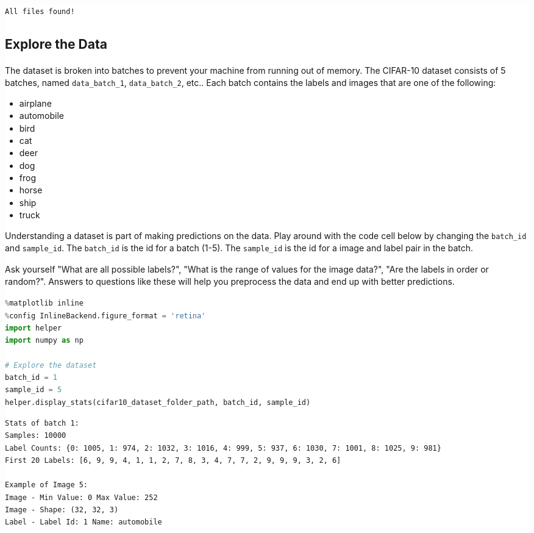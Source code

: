     All files found!
    

## Explore the Data
The dataset is broken into batches to prevent your machine from running out of memory.  The CIFAR-10 dataset consists of 5 batches, named `data_batch_1`, `data_batch_2`, etc.. Each batch contains the labels and images that are one of the following:
* airplane
* automobile
* bird
* cat
* deer
* dog
* frog
* horse
* ship
* truck

Understanding a dataset is part of making predictions on the data.  Play around with the code cell below by changing the `batch_id` and `sample_id`. The `batch_id` is the id for a batch (1-5). The `sample_id` is the id for a image and label pair in the batch.

Ask yourself "What are all possible labels?", "What is the range of values for the image data?", "Are the labels in order or random?".  Answers to questions like these will help you preprocess the data and end up with better predictions.


```python
%matplotlib inline
%config InlineBackend.figure_format = 'retina'
import helper
import numpy as np

# Explore the dataset
batch_id = 1
sample_id = 5
helper.display_stats(cifar10_dataset_folder_path, batch_id, sample_id)

```

    
    Stats of batch 1:
    Samples: 10000
    Label Counts: {0: 1005, 1: 974, 2: 1032, 3: 1016, 4: 999, 5: 937, 6: 1030, 7: 1001, 8: 1025, 9: 981}
    First 20 Labels: [6, 9, 9, 4, 1, 1, 2, 7, 8, 3, 4, 7, 7, 2, 9, 9, 9, 3, 2, 6]
    
    Example of Image 5:
    Image - Min Value: 0 Max Value: 252
    Image - Shape: (32, 32, 3)
    Label - Label Id: 1 Name: automobile
    

